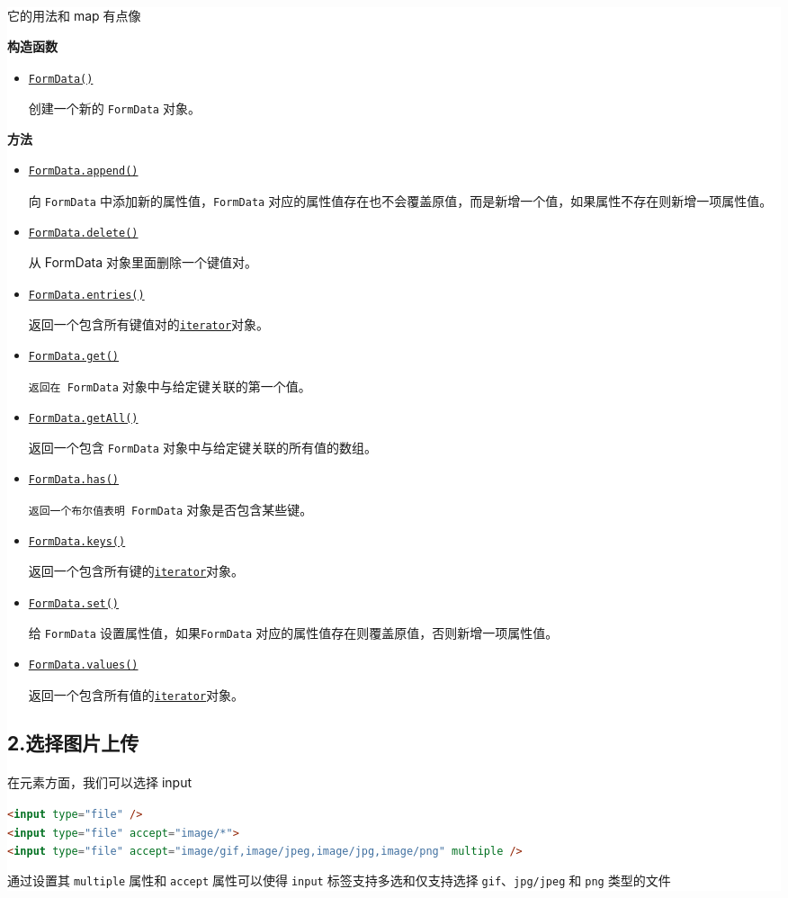 它的用法和 map 有点像

**构造函数**

- [`FormData()`](https://developer.mozilla.org/zh-CN/docs/Web/API/FormData/FormData)

  创建一个新的 `FormData` 对象。

**方法**

- [`FormData.append()`](https://developer.mozilla.org/zh-CN/docs/Web/API/FormData/append)

  向 `FormData` 中添加新的属性值，`FormData` 对应的属性值存在也不会覆盖原值，而是新增一个值，如果属性不存在则新增一项属性值。

- [`FormData.delete()`](https://developer.mozilla.org/zh-CN/docs/Web/API/FormData/delete)

  从 FormData 对象里面删除一个键值对。

- [`FormData.entries()`](https://developer.mozilla.org/zh-CN/docs/Web/API/FormData/entries)

  返回一个包含所有键值对的[`iterator`](https://developer.mozilla.org/zh-CN/docs/Web/JavaScript/Reference/Iteration_protocols)对象。

- [`FormData.get()`](https://developer.mozilla.org/zh-CN/docs/Web/API/FormData/get)

  `返回在 FormData` 对象中与给定键关联的第一个值。

- [`FormData.getAll()`](https://developer.mozilla.org/zh-CN/docs/Web/API/FormData/getAll)

  返回一个包含 `FormData` 对象中与给定键关联的所有值的数组。

- [`FormData.has()`](https://developer.mozilla.org/zh-CN/docs/Web/API/FormData/has)

  `返回一个布尔值表明 FormData` 对象是否包含某些键。

- [`FormData.keys()`](https://developer.mozilla.org/zh-CN/docs/Web/API/FormData/keys)

  返回一个包含所有键的[`iterator`](https://developer.mozilla.org/zh-CN/docs/Web/JavaScript/Reference/Iteration_protocols)对象。

- [`FormData.set()`](https://developer.mozilla.org/zh-CN/docs/Web/API/FormData/set)

  给 `FormData` 设置属性值，如果`FormData` 对应的属性值存在则覆盖原值，否则新增一项属性值。

- [`FormData.values()`](https://developer.mozilla.org/zh-CN/docs/Web/API/FormData/values)

  返回一个包含所有值的[`iterator`](https://developer.mozilla.org/zh-CN/docs/Web/JavaScript/Reference/Iteration_protocols)对象。



## 2.选择图片上传

在元素方面，我们可以选择 input 

```html
<input type="file" />
<input type="file" accept="image/*"> 
<input type="file" accept="image/gif,image/jpeg,image/jpg,image/png" multiple />
```

通过设置其 `multiple` 属性和 `accept` 属性可以使得 `input` 标签支持多选和仅支持选择 `gif`、`jpg/jpeg` 和 `png` 类型的文件

